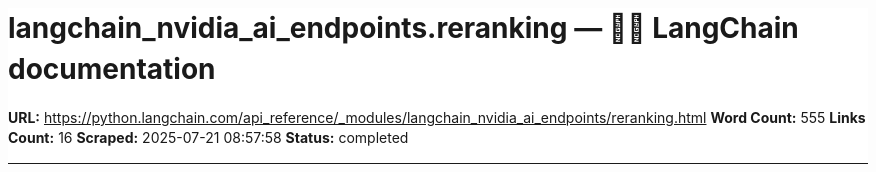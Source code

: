 # langchain_nvidia_ai_endpoints.reranking — 🦜🔗 LangChain  documentation

**URL:** https://python.langchain.com/api_reference/_modules/langchain_nvidia_ai_endpoints/reranking.html
**Word Count:** 555
**Links Count:** 16
**Scraped:** 2025-07-21 08:57:58
**Status:** completed

---
